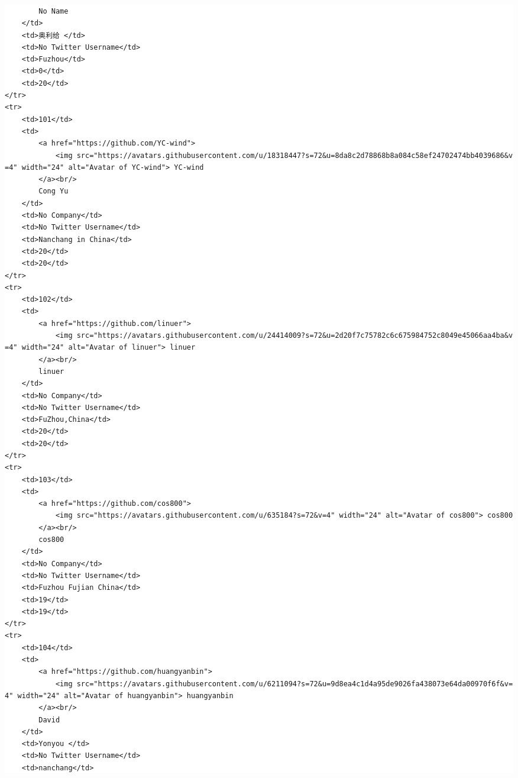 			No Name
		</td>
		<td>奥利给 </td>
		<td>No Twitter Username</td>
		<td>Fuzhou</td>
		<td>0</td>
		<td>20</td>
	</tr>
	<tr>
		<td>101</td>
		<td>
			<a href="https://github.com/YC-wind">
				<img src="https://avatars.githubusercontent.com/u/18318447?s=72&u=8da8c2d78868b8a084c58ef24702474bb4039686&v=4" width="24" alt="Avatar of YC-wind"> YC-wind
			</a><br/>
			Cong Yu
		</td>
		<td>No Company</td>
		<td>No Twitter Username</td>
		<td>Nanchang in China</td>
		<td>20</td>
		<td>20</td>
	</tr>
	<tr>
		<td>102</td>
		<td>
			<a href="https://github.com/linuer">
				<img src="https://avatars.githubusercontent.com/u/24414009?s=72&u=2d20f7c75782c6c675984752c8049e45066aa4ba&v=4" width="24" alt="Avatar of linuer"> linuer
			</a><br/>
			linuer
		</td>
		<td>No Company</td>
		<td>No Twitter Username</td>
		<td>FuZhou,China</td>
		<td>20</td>
		<td>20</td>
	</tr>
	<tr>
		<td>103</td>
		<td>
			<a href="https://github.com/cos800">
				<img src="https://avatars.githubusercontent.com/u/635184?s=72&v=4" width="24" alt="Avatar of cos800"> cos800
			</a><br/>
			cos800
		</td>
		<td>No Company</td>
		<td>No Twitter Username</td>
		<td>Fuzhou Fujian China</td>
		<td>19</td>
		<td>19</td>
	</tr>
	<tr>
		<td>104</td>
		<td>
			<a href="https://github.com/huangyanbin">
				<img src="https://avatars.githubusercontent.com/u/6211094?s=72&u=9d8ea4c1d4a95de9026fa438073e64da00970f6f&v=4" width="24" alt="Avatar of huangyanbin"> huangyanbin
			</a><br/>
			David
		</td>
		<td>Yonyou </td>
		<td>No Twitter Username</td>
		<td>nanchang</td>